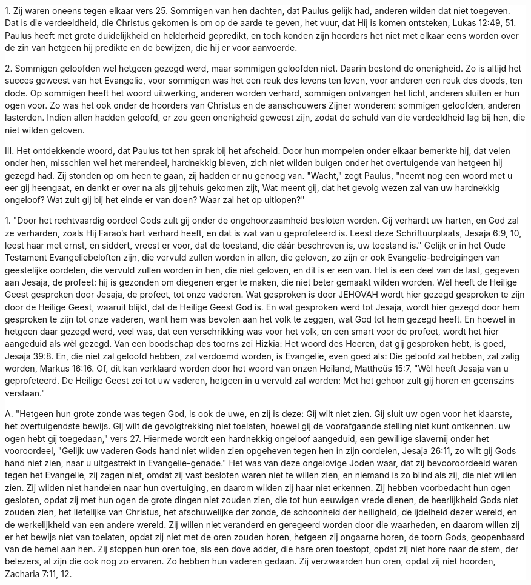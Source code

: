 1\. Zij waren oneens tegen elkaar vers 25. Sommigen van hen dachten, dat Paulus gelijk had, anderen wilden dat niet toegeven. Dat is die verdeeldheid, die Christus gekomen is om op de aarde te geven, het vuur, dat Hij is komen ontsteken, Lukas 12:49, 51. Paulus heeft met grote duidelijkheid en helderheid gepredikt, en toch konden zijn hoorders het niet met elkaar eens worden over de zin van hetgeen hij predikte en de bewijzen, die hij er voor aanvoerde. 

2\. Sommigen geloofden wel hetgeen gezegd werd, maar sommigen geloofden niet. Daarin bestond de onenigheid. Zo is altijd het succes geweest van het Evangelie, voor sommigen was het een reuk des levens ten leven, voor anderen een reuk des doods, ten dode. Op sommigen heeft het woord uitwerking, anderen worden verhard, sommigen ontvangen het licht, anderen sluiten er hun ogen voor. Zo was het ook onder de hoorders van Christus en de aanschouwers Zijner wonderen: sommigen geloofden, anderen lasterden. Indien allen hadden geloofd, er zou geen onenigheid geweest zijn, zodat de schuld van die verdeeldheid lag bij hen, die niet wilden geloven.

III. Het ontdekkende woord, dat Paulus tot hen sprak bij het afscheid. Door hun mompelen onder elkaar bemerkte hij, dat velen onder hen, misschien wel het merendeel, hardnekkig bleven, zich niet wilden buigen onder het overtuigende van hetgeen hij gezegd had. Zij stonden op om heen te gaan, zij hadden er nu genoeg van. "Wacht," zegt Paulus, "neemt nog een woord met u eer gij heengaat, en denkt er over na als gij tehuis gekomen zijt, Wat meent gij, dat het gevolg wezen zal van uw hardnekkig ongeloof? Wat zult gij bij het einde er van doen? Waar zal het op uitlopen?" 

1\. "Door het rechtvaardig oordeel Gods zult gij onder de ongehoorzaamheid besloten worden. Gij verhardt uw harten, en God zal ze verharden, zoals Hij Farao’s hart verhard heeft, en dat is wat van u geprofeteerd is. Leest deze Schriftuurplaats, Jesaja 6:9, 10, leest haar met ernst, en siddert, vreest er voor, dat de toestand, die dáár beschreven is, uw toestand is." Gelijk er in het Oude Testament Evangeliebeloften zijn, die vervuld zullen worden in allen, die geloven, zo zijn er ook Evangelie-bedreigingen van geestelijke oordelen, die vervuld zullen worden in hen, die niet geloven, en dit is er een van. Het is een deel van de last, gegeven aan Jesaja, de profeet: hij is gezonden om diegenen erger te maken, die niet beter gemaakt wilden worden. Wèl heeft de Heilige Geest gesproken door Jesaja, de profeet, tot onze vaderen. Wat gesproken is door JEHOVAH wordt hier gezegd gesproken te zijn door de Heilige Geest, waaruit blijkt, dat de Heilige Geest God is. En wat gesproken werd tot Jesaja, wordt hier gezegd door hem gesproken te zijn tot onze vaderen, want hem was bevolen aan het volk te zeggen, wat God tot hem gezegd heeft. En hoewel in hetgeen daar gezegd werd, veel was, dat een verschrikking was voor het volk, en een smart voor de profeet, wordt het hier aangeduid als wèl gezegd. Van een boodschap des toorns zei Hizkia: Het woord des Heeren, dat gij gesproken hebt, is goed, Jesaja 39:8. En, die niet zal geloofd hebben, zal verdoemd worden, is Evangelie, even goed als: Die geloofd zal hebben, zal zalig worden, Markus 16:16. Of, dit kan verklaard worden door het woord van onzen Heiland, Mattheüs 15:7, "Wèl heeft Jesaja van u geprofeteerd. De Heilige Geest zei tot uw vaderen, hetgeen in u vervuld zal worden: Met het gehoor zult gij horen en geenszins verstaan." 

A. "Hetgeen hun grote zonde was tegen God, is ook de uwe, en zij is deze: Gij wilt niet zien. Gij sluit uw ogen voor het klaarste, het overtuigendste bewijs. Gij wilt de gevolgtrekking niet toelaten, hoewel gij de voorafgaande stelling niet kunt ontkennen. uw ogen hebt gij toegedaan," vers 27. Hiermede wordt een hardnekkig ongeloof aangeduid, een gewillige slavernij onder het vooroordeel, "Gelijk uw vaderen Gods hand niet wilden zien opgeheven tegen hen in zijn oordelen, Jesaja 26:11, zo wilt gij Gods hand niet zien, naar u uitgestrekt in Evangelie-genade." Het was van deze ongelovige Joden waar, dat zij bevooroordeeld waren tegen het Evangelie, zij zagen niet, omdat zij vast besloten waren niet te willen zien, en niemand is zo blind als zij, die niet willen zien. Zij wilden niet handelen naar hun overtuiging, en daarom wilden zij haar niet erkennen. Zij hebben voorbedacht hun ogen gesloten, opdat zij met hun ogen de grote dingen niet zouden zien, die tot hun eeuwigen vrede dienen, de heerlijkheid Gods niet zouden zien, het liefelijke van Christus, het afschuwelijke der zonde, de schoonheid der heiligheid, de ijdelheid dezer wereld, en de werkelijkheid van een andere wereld. Zij willen niet veranderd en geregeerd worden door die waarheden, en daarom willen zij er het bewijs niet van toelaten, opdat zij niet met de oren zouden horen, hetgeen zij ongaarne horen, de toorn Gods, geopenbaard van de hemel aan hen. Zij stoppen hun oren toe, als een dove adder, die hare oren toestopt, opdat zij niet hore naar de stem, der belezers, al zijn die ook nog zo ervaren. Zo hebben hun vaderen gedaan. Zij verzwaarden hun oren, opdat zij niet hoorden, Zacharia 7:11, 12. 
